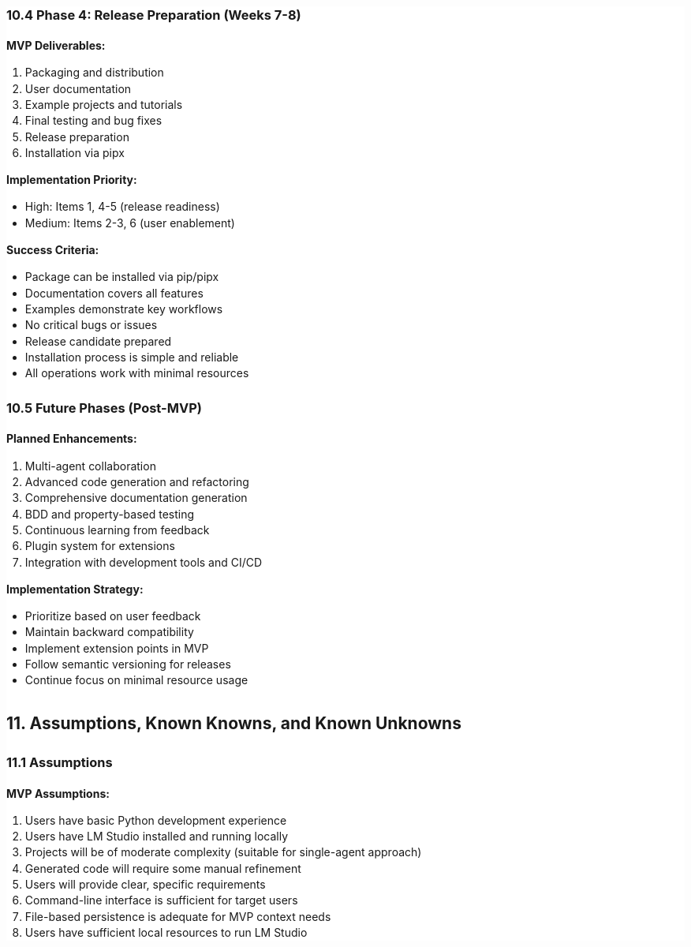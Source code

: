 ### 10.4 Phase 4: Release Preparation (Weeks 7-8)

**MVP Deliverables:**
1. Packaging and distribution
2. User documentation
3. Example projects and tutorials
4. Final testing and bug fixes
5. Release preparation
6. Installation via pipx

**Implementation Priority:**
- High: Items 1, 4-5 (release readiness)
- Medium: Items 2-3, 6 (user enablement)

**Success Criteria:**
- Package can be installed via pip/pipx
- Documentation covers all features
- Examples demonstrate key workflows
- No critical bugs or issues
- Release candidate prepared
- Installation process is simple and reliable
- All operations work with minimal resources

### 10.5 Future Phases (Post-MVP)

**Planned Enhancements:**
1. Multi-agent collaboration
2. Advanced code generation and refactoring
3. Comprehensive documentation generation
4. BDD and property-based testing
5. Continuous learning from feedback
6. Plugin system for extensions
7. Integration with development tools and CI/CD

**Implementation Strategy:**
- Prioritize based on user feedback
- Maintain backward compatibility
- Implement extension points in MVP
- Follow semantic versioning for releases
- Continue focus on minimal resource usage

## 11. Assumptions, Known Knowns, and Known Unknowns

### 11.1 Assumptions

**MVP Assumptions:**
1. Users have basic Python development experience
2. Users have LM Studio installed and running locally
3. Projects will be of moderate complexity (suitable for single-agent approach)
4. Generated code will require some manual refinement
5. Users will provide clear, specific requirements
6. Command-line interface is sufficient for target users
7. File-based persistence is adequate for MVP context needs
8. Users have sufficient local resources to run LM Studio

